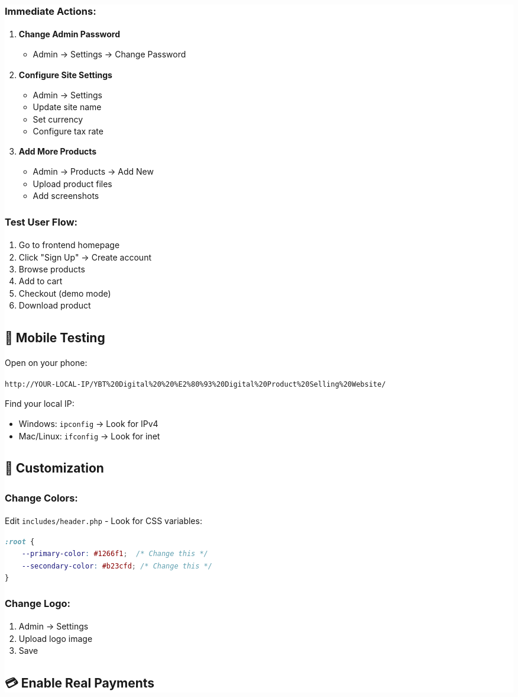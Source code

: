 ### Immediate Actions:
1. **Change Admin Password**
   - Admin → Settings → Change Password

2. **Configure Site Settings**
   - Admin → Settings
   - Update site name
   - Set currency
   - Configure tax rate

3. **Add More Products**
   - Admin → Products → Add New
   - Upload product files
   - Add screenshots

### Test User Flow:
1. Go to frontend homepage
2. Click "Sign Up" → Create account
3. Browse products
4. Add to cart
5. Checkout (demo mode)
6. Download product

## 📱 Mobile Testing

Open on your phone:
```
http://YOUR-LOCAL-IP/YBT%20Digital%20%20%E2%80%93%20Digital%20Product%20Selling%20Website/
```

Find your local IP:
- Windows: `ipconfig` → Look for IPv4
- Mac/Linux: `ifconfig` → Look for inet

## 🎨 Customization

### Change Colors:
Edit `includes/header.php` - Look for CSS variables:
```css
:root {
    --primary-color: #1266f1;  /* Change this */
    --secondary-color: #b23cfd; /* Change this */
}
```

### Change Logo:
1. Admin → Settings
2. Upload logo image
3. Save

## 💳 Enable Real Payments
